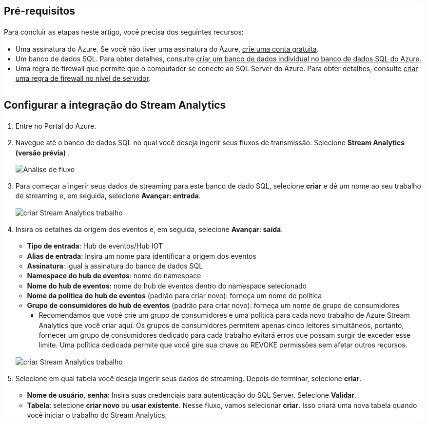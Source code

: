 
## <a name="prerequisites"></a>Pré-requisitos

Para concluir as etapas neste artigo, você precisa dos seguintes recursos:

- Uma assinatura do Azure. Se você não tiver uma assinatura do Azure, [crie uma conta gratuita](https://azure.microsoft.com/free/). 
- Um banco de dados SQL. Para obter detalhes, consulte [criar um banco de dados individual no banco de dados SQL do Azure](sql-database-single-database-get-started.md).
- Uma regra de firewall que permite que o computador se conecte ao SQL Server do Azure. Para obter detalhes, consulte [criar uma regra de firewall no nível de servidor](sql-database-server-level-firewall-rule.md).


## <a name="configure-stream-analytics-integration"></a>Configurar a integração do Stream Analytics

1. Entre no Portal do Azure. 
2. Navegue até o banco de dados SQL no qual você deseja ingerir seus fluxos de transmissão. Selecione **Stream Analytics (versão prévia)** . 

    ![Análise de fluxo](media/sql-database-stream-analytics/stream-analytics.png)

3. Para começar a ingerir seus dados de streaming para este banco de dado SQL, selecione **criar** e dê um nome ao seu trabalho de streaming e, em seguida, selecione **Avançar: entrada**. 

    ![criar Stream Analytics trabalho](media/sql-database-stream-analytics/create-job.png)

4. Insira os detalhes da origem dos eventos e, em seguida, selecione **Avançar: saída**.

   - **Tipo de entrada**: Hub de eventos/Hub IOT
   - **Alias de entrada**: Insira um nome para identificar a origem dos eventos 
   - **Assinatura**: igual à assinatura do banco de dados SQL 
   - **Namespace do hub de eventos**: nome do namespace 
   - **Nome do hub de eventos**: nome do hub de eventos dentro do namespace selecionado 
   - **Nome da política do hub de eventos** (padrão para criar novo): forneça um nome de política 
   - **Grupo de consumidores do hub de eventos** (padrão para criar novo): forneça um nome de grupo de consumidores  
     - Recomendamos que você crie um grupo de consumidores e uma política para cada novo trabalho de Azure Stream Analytics que você criar aqui. Os grupos de consumidores permitem apenas cinco leitores simultâneos, portanto, fornecer um grupo de consumidores dedicado para cada trabalho evitará erros que possam surgir de exceder esse limite. Uma política dedicada permite que você gire sua chave ou REVOKE permissões sem afetar outros recursos.

    ![criar Stream Analytics trabalho](media/sql-database-stream-analytics/create-job-output.png)

5. Selecione em qual tabela você deseja ingerir seus dados de streaming. Depois de terminar, selecione **criar**.
   - **Nome de usuário**, **senha**: Insira suas credenciais para autenticação do SQL Server. Selecione **Validar**.
   - **Tabela**: selecione **criar novo** ou **usar existente**. Nesse fluxo, vamos selecionar **criar**. Isso criará uma nova tabela quando você iniciar o trabalho do Stream Analytics.
